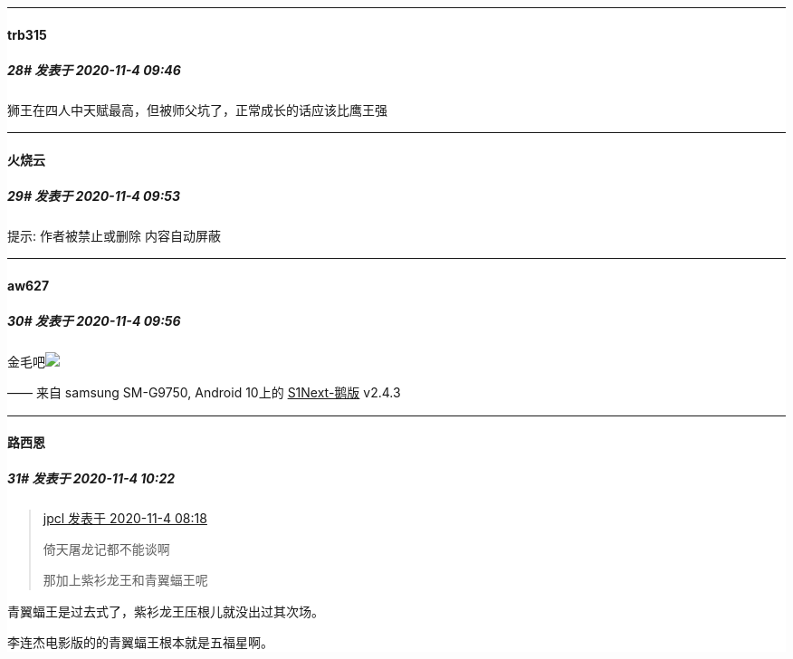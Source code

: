 

-----

####  trb315  
##### 28#       发表于 2020-11-4 09:46




狮王在四人中天赋最高，但被师父坑了，正常成长的话应该比鹰王强







-----

####  火烧云  
##### 29#       发表于 2020-11-4 09:53

提示: 作者被禁止或删除 内容自动屏蔽



-----

####  aw627  
##### 30#       发表于 2020-11-4 09:56




金毛吧<img src="https://static.saraba1st.com/image/smiley/face2017/009.gif" referrerpolicy="no-referrer">

—— 来自 samsung SM-G9750, Android 10上的 [S1Next-鹅版](https://github.com/ykrank/S1-Next/releases) v2.4.3







-----

####  路西恩  
##### 31#       发表于 2020-11-4 10:22



<blockquote><a href="httphttps://bbs.saraba1st.com/2b/forum.php?mod=redirect&amp;goto=findpost&amp;pid=49276461&amp;ptid=1970170" target="_blank">jpcl 发表于 2020-11-4 08:18</a>

倚天屠龙记都不能谈啊

那加上紫衫龙王和青翼蝠王呢</blockquote>
青翼蝠王是过去式了，紫衫龙王压根儿就没出过其次场。

李连杰电影版的的青翼蝠王根本就是五福星啊。





